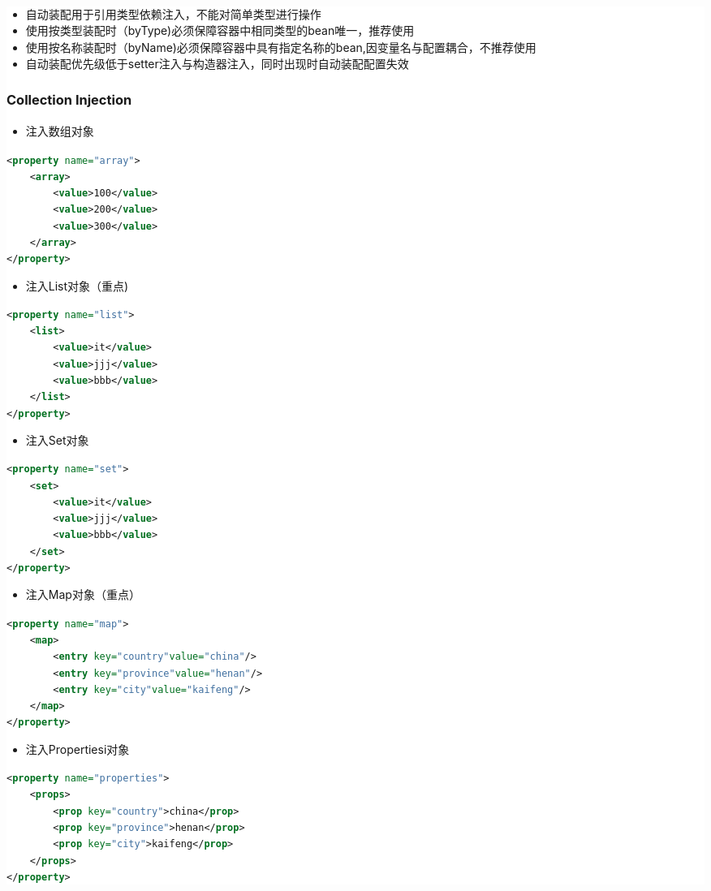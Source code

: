- 自动装配用于引用类型依赖注入，不能对简单类型进行操作
- 使用按类型装配时（byType)必须保障容器中相同类型的bean唯一，推荐使用
- 使用按名称装配时（byName)必须保障容器中具有指定名称的bean,因变量名与配置耦合，不推荐使用
- 自动装配优先级低于setter注入与构造器注入，同时出现时自动装配配置失效

### Collection Injection

- 注入数组对象

```xml
<property name="array">
	<array>
		<value>100</value>
		<value>200</value>
		<value>300</value>
	</array>
</property>
```
- 注入List对象（重点)
```xml
<property name="list">
	<list>
		<value>it</value>
		<value>jjj</value>
		<value>bbb</value>
	</list>
</property>
```
- 注入Set对象
```xml
<property name="set">
	<set>
		<value>it</value>
		<value>jjj</value>
		<value>bbb</value>
	</set>
</property>
```
- 注入Map对象（重点）
```xml
<property name="map">
	<map>
		<entry key="country"value="china"/>
		<entry key="province"value="henan"/>
		<entry key="city"value="kaifeng"/>
	</map>
</property>
```
 - 注入Propertiesi对象
```xml
<property name="properties">
	<props>
		<prop key="country">china</prop>
		<prop key="province">henan</prop>
		<prop key="city">kaifeng</prop>
	</props>
</property>
```
